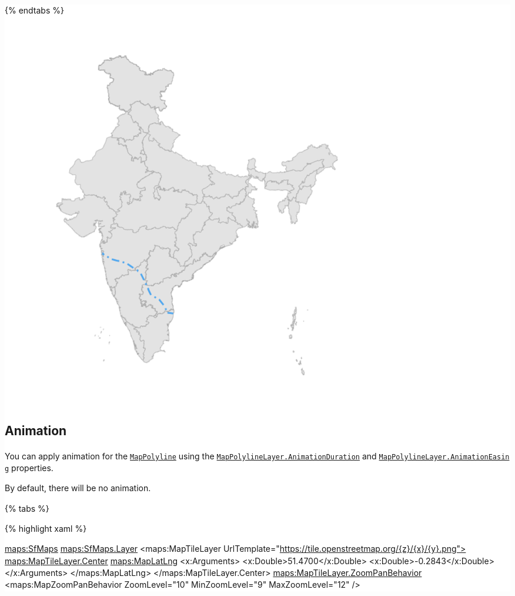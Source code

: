{% endtabs %}

![Polyline dash array](images/polyline-layer/polyline-dash-array.png)

## Animation

You can apply animation for the [`MapPolyline`](https://help.syncfusion.com/cr/maui/Syncfusion.Maui.Maps.MapPolyline.html) using the [`MapPolylineLayer.AnimationDuration`](https://help.syncfusion.com/cr/maui/Syncfusion.Maui.Maps.MapPolylineLayer.html#Syncfusion_Maui_Maps_MapPolylineLayer_AnimationDuration) and [`MapPolylineLayer.AnimationEasing`](https://help.syncfusion.com/cr/maui/Syncfusion.Maui.Maps.MapPolylineLayer.html#Syncfusion_Maui_Maps_MapPolylineLayer_AnimationEasing) properties.

By default, there will be no animation.

{% tabs %}

{% highlight xaml %}

<maps:SfMaps>
    <maps:SfMaps.Layer>
        <maps:MapTileLayer UrlTemplate="https://tile.openstreetmap.org/{z}/{x}/{y}.png">
            <maps:MapTileLayer.Center>
                <maps:MapLatLng>
                    <x:Arguments>
                        <x:Double>51.4700</x:Double>
                        <x:Double>-0.2843</x:Double>
                    </x:Arguments>
                </maps:MapLatLng>
            </maps:MapTileLayer.Center>
            <maps:MapTileLayer.ZoomPanBehavior>
                <maps:MapZoomPanBehavior ZoomLevel="10"
                                         MinZoomLevel="9"
                                         MaxZoomLevel="12" />